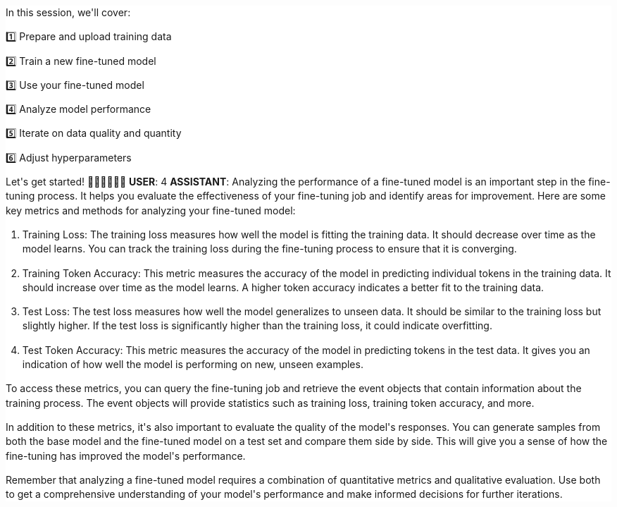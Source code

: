 

In this session, we'll cover:



1️⃣ Prepare and upload training data

2️⃣ Train a new fine-tuned model

3️⃣ Use your fine-tuned model

4️⃣ Analyze model performance

5️⃣ Iterate on data quality and quantity

6️⃣ Adjust hyperparameters



Let's get started! 🎉💡👩‍💻👨‍💻
**USER**: 4
**ASSISTANT**: Analyzing the performance of a fine-tuned model is an important step in the fine-tuning process. It helps you evaluate the effectiveness of your fine-tuning job and identify areas for improvement. Here are some key metrics and methods for analyzing your fine-tuned model:



1. Training Loss: The training loss measures how well the model is fitting the training data. It should decrease over time as the model learns. You can track the training loss during the fine-tuning process to ensure that it is converging.



2. Training Token Accuracy: This metric measures the accuracy of the model in predicting individual tokens in the training data. It should increase over time as the model learns. A higher token accuracy indicates a better fit to the training data.



3. Test Loss: The test loss measures how well the model generalizes to unseen data. It should be similar to the training loss but slightly higher. If the test loss is significantly higher than the training loss, it could indicate overfitting.



4. Test Token Accuracy: This metric measures the accuracy of the model in predicting tokens in the test data. It gives you an indication of how well the model is performing on new, unseen examples.



To access these metrics, you can query the fine-tuning job and retrieve the event objects that contain information about the training process. The event objects will provide statistics such as training loss, training token accuracy, and more.



In addition to these metrics, it's also important to evaluate the quality of the model's responses. You can generate samples from both the base model and the fine-tuned model on a test set and compare them side by side. This will give you a sense of how the fine-tuning has improved the model's performance.



Remember that analyzing a fine-tuned model requires a combination of quantitative metrics and qualitative evaluation. Use both to get a comprehensive understanding of your model's performance and make informed decisions for further iterations.
